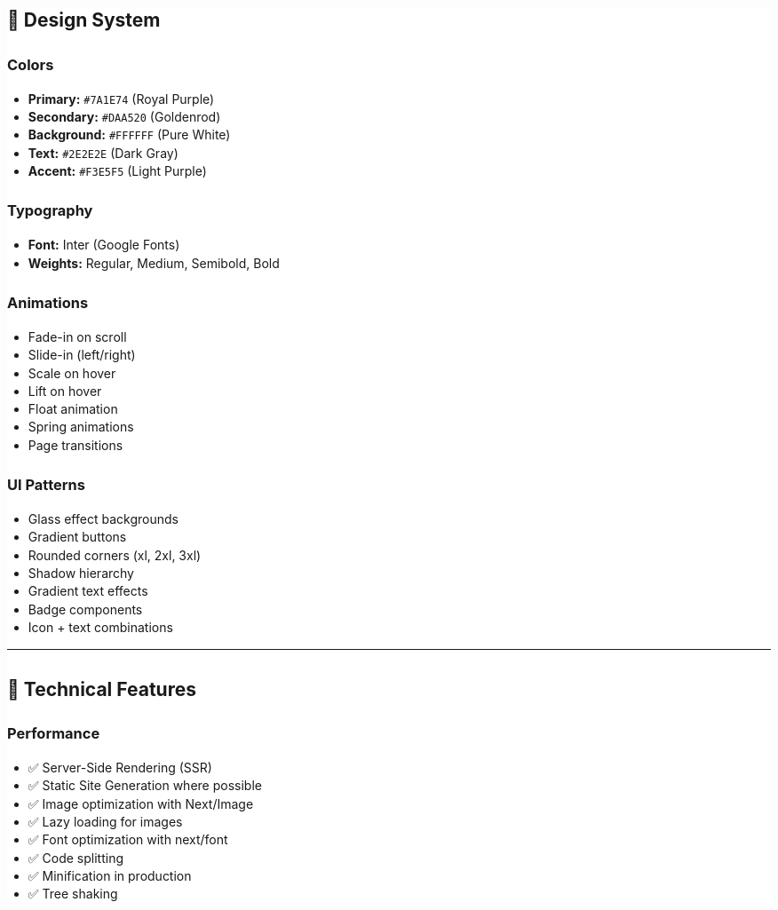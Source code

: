 
## 🎨 Design System

### Colors

- **Primary:** `#7A1E74` (Royal Purple)
- **Secondary:** `#DAA520` (Goldenrod)
- **Background:** `#FFFFFF` (Pure White)
- **Text:** `#2E2E2E` (Dark Gray)
- **Accent:** `#F3E5F5` (Light Purple)

### Typography

- **Font:** Inter (Google Fonts)
- **Weights:** Regular, Medium, Semibold, Bold

### Animations

- Fade-in on scroll
- Slide-in (left/right)
- Scale on hover
- Lift on hover
- Float animation
- Spring animations
- Page transitions

### UI Patterns

- Glass effect backgrounds
- Gradient buttons
- Rounded corners (xl, 2xl, 3xl)
- Shadow hierarchy
- Gradient text effects
- Badge components
- Icon + text combinations

---

## 🚀 Technical Features

### Performance

- ✅ Server-Side Rendering (SSR)
- ✅ Static Site Generation where possible
- ✅ Image optimization with Next/Image
- ✅ Lazy loading for images
- ✅ Font optimization with next/font
- ✅ Code splitting
- ✅ Minification in production
- ✅ Tree shaking
